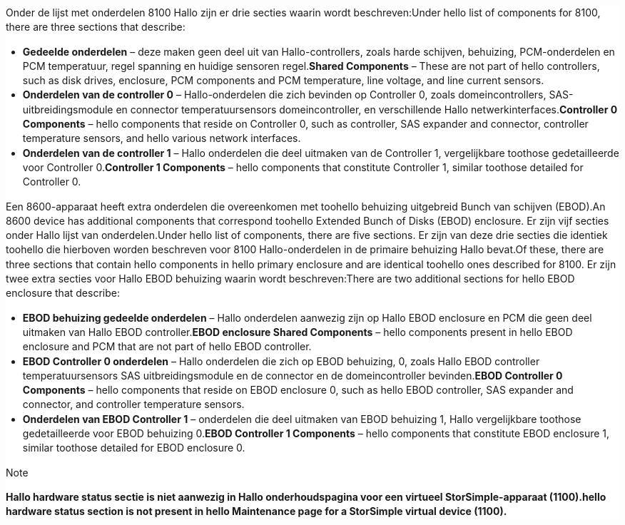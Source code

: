 <span data-ttu-id="af591-108">Onder de lijst met onderdelen 8100 Hallo zijn er drie secties waarin wordt beschreven:</span><span class="sxs-lookup"><span data-stu-id="af591-108">Under hello list of components for 8100, there are three sections that describe:</span></span>

* <span data-ttu-id="af591-109">**Gedeelde onderdelen** – deze maken geen deel uit van Hallo-controllers, zoals harde schijven, behuizing, PCM-onderdelen en PCM temperatuur, regel spanning en huidige sensoren regel.</span><span class="sxs-lookup"><span data-stu-id="af591-109">**Shared Components** – These are not part of hello controllers, such as disk drives, enclosure, PCM components and PCM temperature, line voltage, and line current sensors.</span></span>
* <span data-ttu-id="af591-110">**Onderdelen van de controller 0** – Hallo-onderdelen die zich bevinden op Controller 0, zoals domeincontrollers, SAS-uitbreidingsmodule en connector temperatuursensors domeincontroller, en verschillende Hallo netwerkinterfaces.</span><span class="sxs-lookup"><span data-stu-id="af591-110">**Controller 0 Components** – hello components that reside on Controller 0, such as controller, SAS expander and connector, controller temperature sensors, and hello various network interfaces.</span></span>
* <span data-ttu-id="af591-111">**Onderdelen van de controller 1** – Hallo onderdelen die deel uitmaken van de Controller 1, vergelijkbare toothose gedetailleerde voor Controller 0.</span><span class="sxs-lookup"><span data-stu-id="af591-111">**Controller 1 Components** – hello components that constitute Controller 1, similar toothose detailed for Controller 0.</span></span>

<span data-ttu-id="af591-112">Een 8600-apparaat heeft extra onderdelen die overeenkomen met toohello behuizing uitgebreid Bunch van schijven (EBOD).</span><span class="sxs-lookup"><span data-stu-id="af591-112">An 8600 device has additional components that correspond toohello Extended Bunch of Disks (EBOD) enclosure.</span></span> <span data-ttu-id="af591-113">Er zijn vijf secties onder Hallo lijst van onderdelen.</span><span class="sxs-lookup"><span data-stu-id="af591-113">Under hello list of components, there are five sections.</span></span> <span data-ttu-id="af591-114">Er zijn van deze drie secties die identiek toohello die hierboven worden beschreven voor 8100 Hallo-onderdelen in de primaire behuizing Hallo bevat.</span><span class="sxs-lookup"><span data-stu-id="af591-114">Of these, there are three sections that contain hello components in hello primary enclosure and are identical toohello ones described for 8100.</span></span> <span data-ttu-id="af591-115">Er zijn twee extra secties voor Hallo EBOD behuizing waarin wordt beschreven:</span><span class="sxs-lookup"><span data-stu-id="af591-115">There are two additional sections for hello EBOD enclosure that describe:</span></span>

* <span data-ttu-id="af591-116">**EBOD behuizing gedeelde onderdelen** – Hallo onderdelen aanwezig zijn op Hallo EBOD enclosure en PCM die geen deel uitmaken van Hallo EBOD controller.</span><span class="sxs-lookup"><span data-stu-id="af591-116">**EBOD enclosure Shared Components** – hello components present in hello EBOD enclosure and PCM that are not part of hello EBOD controller.</span></span>
* <span data-ttu-id="af591-117">**EBOD Controller 0 onderdelen** – Hallo onderdelen die zich op EBOD behuizing, 0, zoals Hallo EBOD controller temperatuursensors SAS uitbreidingsmodule en de connector en de domeincontroller bevinden.</span><span class="sxs-lookup"><span data-stu-id="af591-117">**EBOD Controller 0 Components** – hello components that reside on EBOD enclosure 0, such as hello EBOD controller, SAS expander and connector, and controller temperature sensors.</span></span>
* <span data-ttu-id="af591-118">**Onderdelen van EBOD Controller 1** – onderdelen die deel uitmaken van EBOD behuizing 1, Hallo vergelijkbare toothose gedetailleerde voor EBOD behuizing 0.</span><span class="sxs-lookup"><span data-stu-id="af591-118">**EBOD Controller 1 Components** – hello components that constitute EBOD enclosure 1, similar toothose detailed for EBOD enclosure 0.</span></span>

> [!NOTE]
> <span data-ttu-id="af591-119">**Hallo hardware status sectie is niet aanwezig in Hallo onderhoudspagina voor een virtueel StorSimple-apparaat (1100).**</span><span class="sxs-lookup"><span data-stu-id="af591-119">**hello hardware status section is not present in hello Maintenance page for a StorSimple virtual device (1100).**</span></span>
> 
> 
